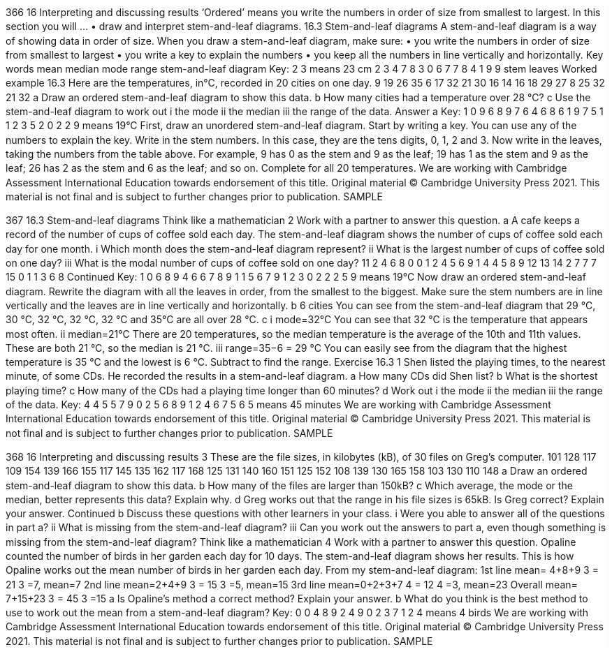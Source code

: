   

366 16 Interpreting and discussing results ‘Ordered’ means you write the numbers in order of size from smallest to largest. In this section you will … • draw and interpret stem-and-leaf diagrams. 16.3 Stem-and-leaf diagrams A stem-and-leaf diagram is a way of showing data in order of size. When you draw a stem-and-leaf diagram, make sure: • you write the numbers in order of size from smallest to largest • you write a key to explain the numbers • you keep all the numbers in line vertically and horizontally. Key words mean median mode range stem-and-leaf diagram Key: 2 3 means 23 cm 2 3 4 7 8 3 0 6 7 7 8 4 1 9 9 stem leaves Worked example 16.3 Here are the temperatures, in°C, recorded in 20 cities on one day. 9 19 26 35 6 17 32 21 30 16 14 16 18 29 27 8 25 32 21 32 a Draw an ordered stem-and-leaf diagram to show this data. b How many cities had a temperature over 28 °C? c Use the stem-and-leaf diagram to work out i the mode ii the median iii the range of the data. Answer a Key: 1 0 9 6 8 9 7 6 4 6 8 6 1 9 7 5 1 1 2 3 5 2 0 2 2 9 means 19°C First, draw an unordered stem-and-leaf diagram. Start by writing a key. You can use any of the numbers to explain the key. Write in the stem numbers. In this case, they are the tens digits, 0, 1, 2 and 3. Now write in the leaves, taking the numbers from the table above. For example, 9 has 0 as the stem and 9 as the leaf; 19 has 1 as the stem and 9 as the leaf; 26 has 2 as the stem and 6 as the leaf; and so on. Complete for all 20 temperatures. We are working with Cambridge Assessment International Education towards endorsement of this title. Original material © Cambridge University Press 2021. This material is not final and is subject to further changes prior to publication. SAMPLE

  

367 16.3 Stem-and-leaf diagrams Think like a mathematician 2 Work with a partner to answer this question. a A cafe keeps a record of the number of cups of coffee sold each day. The stem-and-leaf diagram shows the number of cups of coffee sold each day for one month. i Which month does the stem-and-leaf diagram represent? ii What is the largest number of cups of coffee sold on one day? iii What is the modal number of cups of coffee sold on one day? 11 2 4 6 8 0 0 1 2 4 5 6 9 1 4 4 5 8 9 12 13 14 2 7 7 7 15 0 1 1 3 6 8 Continued Key: 1 0 6 8 9 4 6 6 7 8 9 1 1 5 6 7 9 1 2 3 0 2 2 2 5 9 means 19°C Now draw an ordered stem-and-leaf diagram. Rewrite the diagram with all the leaves in order, from the smallest to the biggest. Make sure the stem numbers are in line vertically and the leaves are in line vertically and horizontally. b 6 cities You can see from the stem-and-leaf diagram that 29 °C, 30 °C, 32 °C, 32 °C, 32 °C and 35°C are all over 28 °C. c i mode=32°C You can see that 32 °C is the temperature that appears most often. ii median=21°C There are 20 temperatures, so the median temperature is the average of the 10th and 11th values. These are both 21 °C, so the median is 21 °C. iii range=35−6 = 29 °C You can easily see from the diagram that the highest temperature is 35 °C and the lowest is 6 °C. Subtract to find the range. Exercise 16.3 1 Shen listed the playing times, to the nearest minute, of some CDs. He recorded the results in a stem-and-leaf diagram. a How many CDs did Shen list? b What is the shortest playing time? c How many of the CDs had a playing time longer than 60 minutes? d Work out i the mode ii the median iii the range of the data. Key: 4 4 5 5 7 9 0 2 5 6 8 9 1 2 4 6 7 5 6 5 means 45 minutes We are working with Cambridge Assessment International Education towards endorsement of this title. Original material © Cambridge University Press 2021. This material is not final and is subject to further changes prior to publication. SAMPLE

  

368 16 Interpreting and discussing results 3 These are the file sizes, in kilobytes (kB), of 30 files on Greg’s computer. 101 128 117 109 154 139 166 155 117 145 135 162 117 168 125 131 140 160 151 125 152 108 139 130 165 158 103 130 110 148 a Draw an ordered stem-and-leaf diagram to show this data. b How many of the files are larger than 150kB? c Which average, the mode or the median, better represents this data? Explain why. d Greg works out that the range in his file sizes is 65kB. Is Greg correct? Explain your answer. Continued b Discuss these questions with other learners in your class. i Were you able to answer all of the questions in part a? ii What is missing from the stem-and-leaf diagram? iii Can you work out the answers to part a, even though something is missing from the stem-and-leaf diagram? Think like a mathematician 4 Work with a partner to answer this question. Opaline counted the number of birds in her garden each day for 10 days. The stem-and-leaf diagram shows her results. This is how Opaline works out the mean number of birds in her garden each day. From my stem-and-leaf diagram: 1st line mean= 4+8+9 3 = 21 3 =7, mean=7 2nd line mean=2+4+9 3 = 15 3 =5, mean=15 3rd line mean=0+2+3+7 4 = 12 4 =3, mean=23 Overall mean= 7+15+23 3 = 45 3 =15 a Is Opaline’s method a correct method? Explain your answer. b What do you think is the best method to use to work out the mean from a stem-and-leaf diagram? Key: 0 0 4 8 9 2 4 9 0 2 3 7 1 2 4 means 4 birds We are working with Cambridge Assessment International Education towards endorsement of this title. Original material © Cambridge University Press 2021. This material is not final and is subject to further changes prior to publication. SAMPLE
